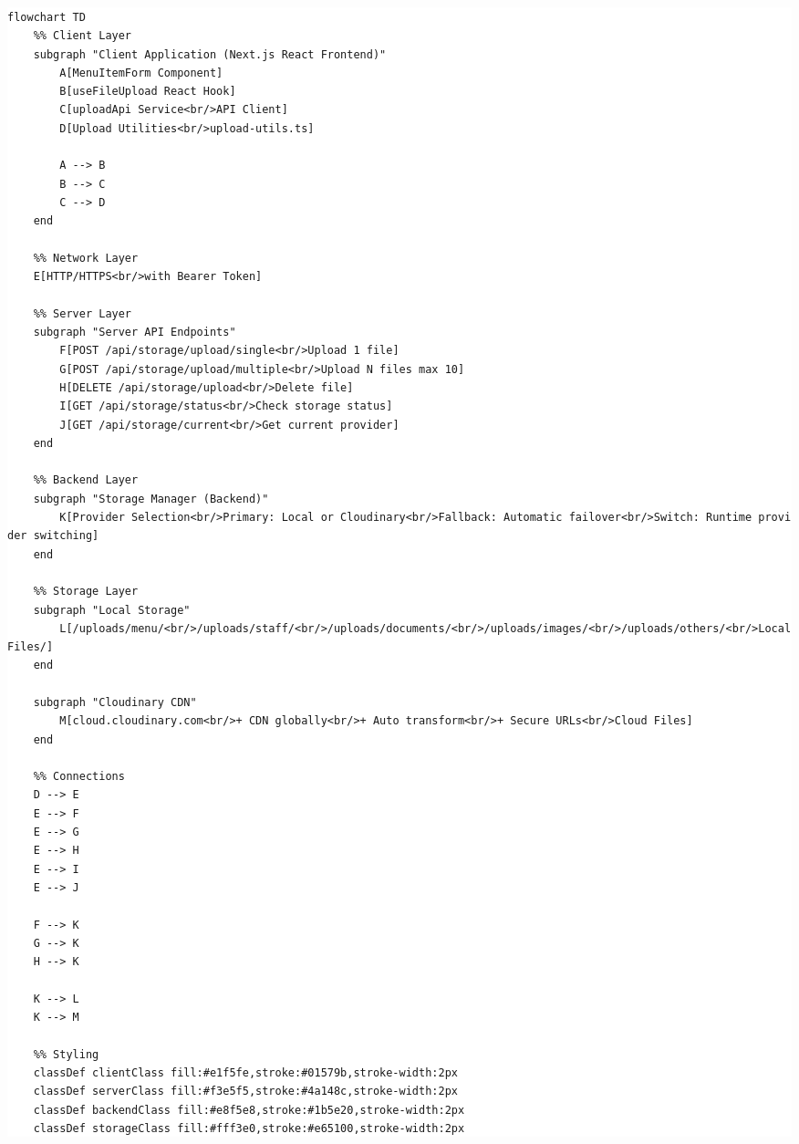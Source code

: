 ```mermaid
flowchart TD
    %% Client Layer
    subgraph "Client Application (Next.js React Frontend)"
        A[MenuItemForm Component]
        B[useFileUpload React Hook]
        C[uploadApi Service<br/>API Client]
        D[Upload Utilities<br/>upload-utils.ts]

        A --> B
        B --> C
        C --> D
    end

    %% Network Layer
    E[HTTP/HTTPS<br/>with Bearer Token]

    %% Server Layer
    subgraph "Server API Endpoints"
        F[POST /api/storage/upload/single<br/>Upload 1 file]
        G[POST /api/storage/upload/multiple<br/>Upload N files max 10]
        H[DELETE /api/storage/upload<br/>Delete file]
        I[GET /api/storage/status<br/>Check storage status]
        J[GET /api/storage/current<br/>Get current provider]
    end

    %% Backend Layer
    subgraph "Storage Manager (Backend)"
        K[Provider Selection<br/>Primary: Local or Cloudinary<br/>Fallback: Automatic failover<br/>Switch: Runtime provider switching]
    end

    %% Storage Layer
    subgraph "Local Storage"
        L[/uploads/menu/<br/>/uploads/staff/<br/>/uploads/documents/<br/>/uploads/images/<br/>/uploads/others/<br/>Local Files/]
    end

    subgraph "Cloudinary CDN"
        M[cloud.cloudinary.com<br/>+ CDN globally<br/>+ Auto transform<br/>+ Secure URLs<br/>Cloud Files]
    end

    %% Connections
    D --> E
    E --> F
    E --> G
    E --> H
    E --> I
    E --> J

    F --> K
    G --> K
    H --> K

    K --> L
    K --> M

    %% Styling
    classDef clientClass fill:#e1f5fe,stroke:#01579b,stroke-width:2px
    classDef serverClass fill:#f3e5f5,stroke:#4a148c,stroke-width:2px
    classDef backendClass fill:#e8f5e8,stroke:#1b5e20,stroke-width:2px
    classDef storageClass fill:#fff3e0,stroke:#e65100,stroke-width:2px

```